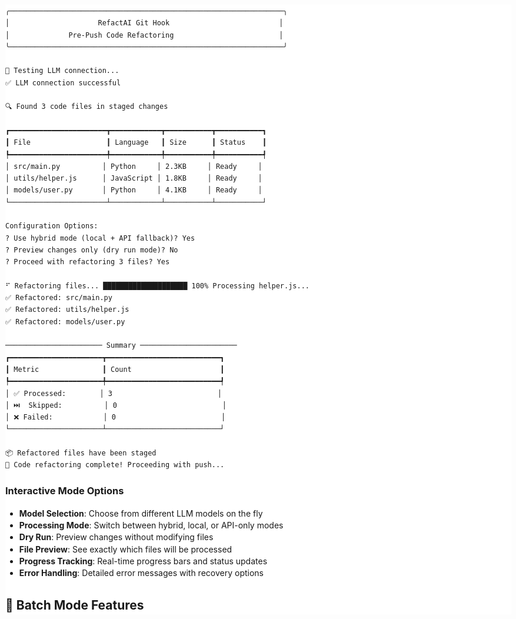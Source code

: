 ```
╭─────────────────────────────────────────────────────────────────╮
│                     RefactAI Git Hook                          │
│              Pre-Push Code Refactoring                         │
╰─────────────────────────────────────────────────────────────────╯

🧪 Testing LLM connection...
✅ LLM connection successful

🔍 Found 3 code files in staged changes

┏━━━━━━━━━━━━━━━━━━━━━━━┳━━━━━━━━━━━━┳━━━━━━━━━━━┳━━━━━━━━━━━┓
┃ File                  ┃ Language   ┃ Size      ┃ Status    ┃
┡━━━━━━━━━━━━━━━━━━━━━━━╇━━━━━━━━━━━━╇━━━━━━━━━━━╇━━━━━━━━━━━┩
│ src/main.py          │ Python     │ 2.3KB     │ Ready     │
│ utils/helper.js      │ JavaScript │ 1.8KB     │ Ready     │
│ models/user.py       │ Python     │ 4.1KB     │ Ready     │
└───────────────────────┴────────────┴───────────┴───────────┘

Configuration Options:
? Use hybrid mode (local + API fallback)? Yes
? Preview changes only (dry run mode)? No
? Proceed with refactoring 3 files? Yes

⠋ Refactoring files... ████████████████████ 100% Processing helper.js...
✅ Refactored: src/main.py
✅ Refactored: utils/helper.js  
✅ Refactored: models/user.py

─────────────────────── Summary ───────────────────────
┏━━━━━━━━━━━━━━━━━━━━━━┳━━━━━━━━━━━━━━━━━━━━━━━━━━━┓
┃ Metric               ┃ Count                     ┃
┡━━━━━━━━━━━━━━━━━━━━━━╇━━━━━━━━━━━━━━━━━━━━━━━━━━━┩
│ ✅ Processed:        │ 3                         │
│ ⏭️  Skipped:          │ 0                         │
│ ❌ Failed:            │ 0                         │
└──────────────────────┴───────────────────────────┘

📦 Refactored files have been staged
🎉 Code refactoring complete! Proceeding with push...
```

### Interactive Mode Options

- **Model Selection**: Choose from different LLM models on the fly
- **Processing Mode**: Switch between hybrid, local, or API-only modes  
- **Dry Run**: Preview changes without modifying files
- **File Preview**: See exactly which files will be processed
- **Progress Tracking**: Real-time progress bars and status updates
- **Error Handling**: Detailed error messages with recovery options

## 📝 Batch Mode Features
